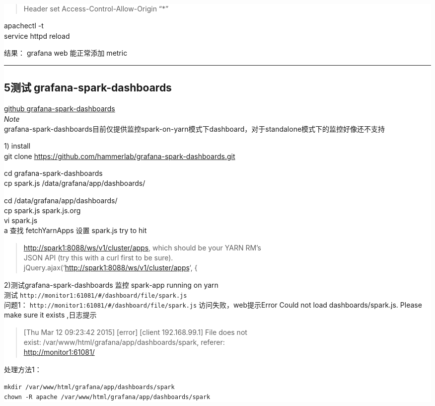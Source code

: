 <blockquote>
  <p>Header set Access-Control-Allow-Origin “*”</p>
</blockquote>

<p>apachectl -t  <br>
service httpd reload</p>

<p>结果： grafana web 能正常添加 metric</p>

<hr>



<h2 id="5测试-grafana-spark-dashboards">5测试 grafana-spark-dashboards</h2>

<p><a href="https://github.com/hammerlab/grafana-spark-dashboards" rel="nofollow">github grafana-spark-dashboards</a> <br>
<em>Note</em> <br>
grafana-spark-dashboards目前仅提供监控spark-on-yarn模式下dashboard，对于standalone模式下的监控好像还不支持</p>

<p>1) install <br>
git clone <a href="https://github.com/hammerlab/grafana-spark-dashboards.git" rel="nofollow">https://github.com/hammerlab/grafana-spark-dashboards.git</a></p>

<p>cd grafana-spark-dashboards <br>
cp spark.js /data/grafana/app/dashboards/</p>

<p>cd /data/grafana/app/dashboards/ <br>
cp spark.js spark.js.org <br>
vi spark.js <br>
a 查找 fetchYarnApps 设置 spark.js try to hit </p>

<blockquote>
  <p><a href="http://spark1:8088/ws/v1/cluster/apps" rel="nofollow">http://spark1:8088/ws/v1/cluster/apps</a>, which should be your YARN RM’s <br>
  JSON API (try this with a curl first to be sure). <br>
  jQuery.ajax(‘<a href="http://spark1:8088/ws/v1/cluster/apps" rel="nofollow">http://spark1:8088/ws/v1/cluster/apps</a>‘, {</p>
</blockquote>

<p>2)测试grafana-spark-dashboards 监控 spark-app running on yarn <br>
测试 <code>http://monitor1:61081/#/dashboard/file/spark.js</code> <br>
问题1： <code>http://monitor1:61081/#/dashboard/file/spark.js</code> 访问失败，web提示Error Could not load dashboards/spark.js. Please make sure it exists ,日志提示</p>

<blockquote>
  <p>[Thu Mar 12 09:23:42 2015] [error] [client 192.168.99.1] File does not <br>
  exist: /var/www/html/grafana/app/dashboards/spark, referer: <br>
  <a href="http://monitor1:61081/" rel="nofollow">http://monitor1:61081/</a></p>
</blockquote>

<p>处理方法1：</p>



<pre class="prettyprint"><code class=" hljs lasso">mkdir /<span class="hljs-built_in">var</span>/www/html/grafana/app/dashboards/spark
chown <span class="hljs-attribute">-R</span> apache /<span class="hljs-built_in">var</span>/www/html/grafana/app/dashboards/spark</code></pre>
